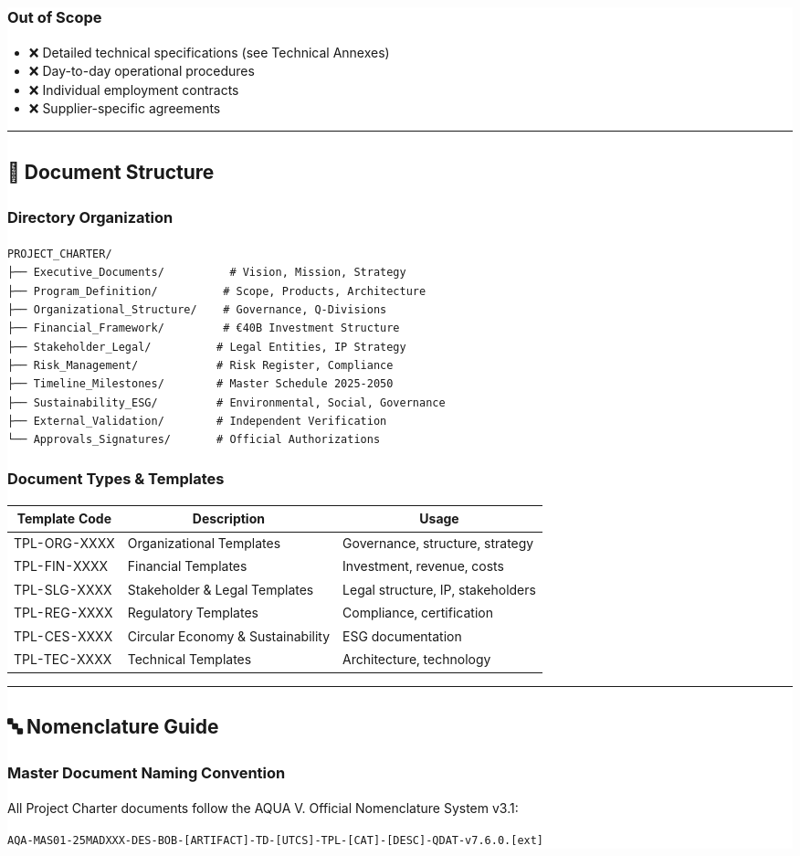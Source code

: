 ### Out of Scope
- ❌ Detailed technical specifications (see Technical Annexes)
- ❌ Day-to-day operational procedures
- ❌ Individual employment contracts
- ❌ Supplier-specific agreements

---

## 📁 Document Structure

### Directory Organization

```
PROJECT_CHARTER/
├── Executive_Documents/          # Vision, Mission, Strategy
├── Program_Definition/          # Scope, Products, Architecture
├── Organizational_Structure/    # Governance, Q-Divisions
├── Financial_Framework/         # €40B Investment Structure
├── Stakeholder_Legal/          # Legal Entities, IP Strategy
├── Risk_Management/            # Risk Register, Compliance
├── Timeline_Milestones/        # Master Schedule 2025-2050
├── Sustainability_ESG/         # Environmental, Social, Governance
├── External_Validation/        # Independent Verification
└── Approvals_Signatures/       # Official Authorizations
```

### Document Types & Templates

| Template Code | Description | Usage |
|---------------|-------------|-------|
| TPL-ORG-XXXX | Organizational Templates | Governance, structure, strategy |
| TPL-FIN-XXXX | Financial Templates | Investment, revenue, costs |
| TPL-SLG-XXXX | Stakeholder & Legal Templates | Legal structure, IP, stakeholders |
| TPL-REG-XXXX | Regulatory Templates | Compliance, certification |
| TPL-CES-XXXX | Circular Economy & Sustainability | ESG documentation |
| TPL-TEC-XXXX | Technical Templates | Architecture, technology |

---

## 🔤 Nomenclature Guide

### Master Document Naming Convention

All Project Charter documents follow the AQUA V. Official Nomenclature System v3.1:

```
AQA-MAS01-25MADXXX-DES-BOB-[ARTIFACT]-TD-[UTCS]-TPL-[CAT]-[DESC]-QDAT-v7.6.0.[ext]
```
